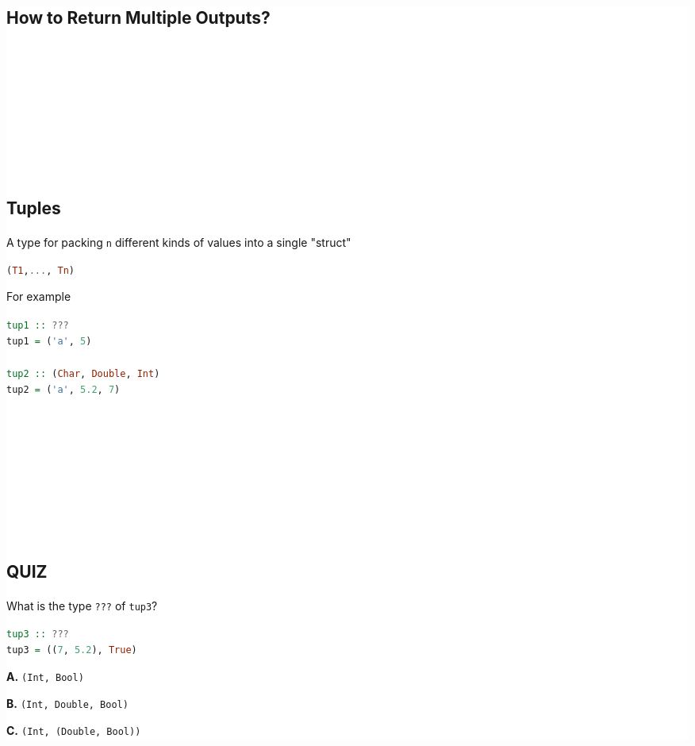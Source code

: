 
## How to Return Multiple Outputs?



<br>
<br>
<br>
<br>
<br>
<br>
<br>
<br>

## Tuples 

A type for packing `n` different kinds of values into a single "struct"

```haskell
(T1,..., Tn)
```

For example

```haskell
tup1 :: ???
tup1 = ('a', 5) 

tup2 :: (Char, Double, Int)
tup2 = ('a', 5.2, 7) 
``` 

<br>
<br>
<br>
<br>
<br>
<br>
<br>
<br>

## QUIZ

What is the type `???` of `tup3`?

```haskell
tup3 :: ???
tup3 = ((7, 5.2), True)
```


**A.** `(Int, Bool)`

**B.** `(Int, Double, Bool)`

**C.** `(Int, (Double, Bool))`
